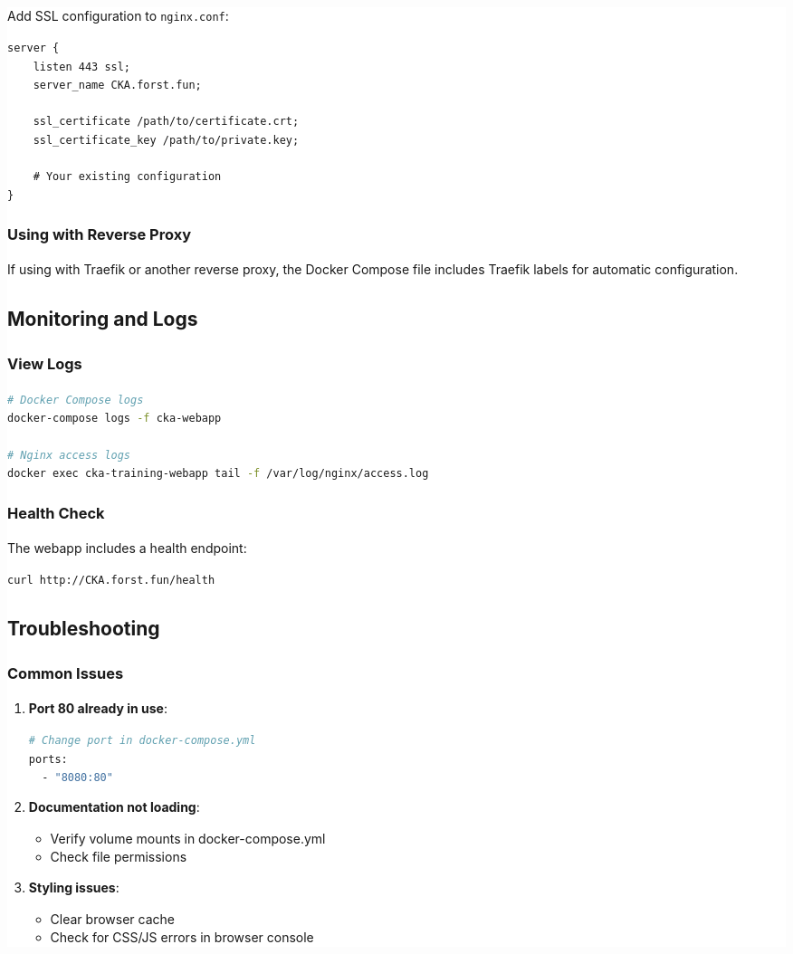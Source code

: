 Add SSL configuration to `nginx.conf`:

```nginx
server {
    listen 443 ssl;
    server_name CKA.forst.fun;
    
    ssl_certificate /path/to/certificate.crt;
    ssl_certificate_key /path/to/private.key;
    
    # Your existing configuration
}
```

### Using with Reverse Proxy

If using with Traefik or another reverse proxy, the Docker Compose file includes Traefik labels for automatic configuration.

## Monitoring and Logs

### View Logs

```bash
# Docker Compose logs
docker-compose logs -f cka-webapp

# Nginx access logs
docker exec cka-training-webapp tail -f /var/log/nginx/access.log
```

### Health Check

The webapp includes a health endpoint:
```bash
curl http://CKA.forst.fun/health
```

## Troubleshooting

### Common Issues

1. **Port 80 already in use**:
   ```bash
   # Change port in docker-compose.yml
   ports:
     - "8080:80"
   ```

2. **Documentation not loading**:
   - Verify volume mounts in docker-compose.yml
   - Check file permissions

3. **Styling issues**:
   - Clear browser cache
   - Check for CSS/JS errors in browser console
